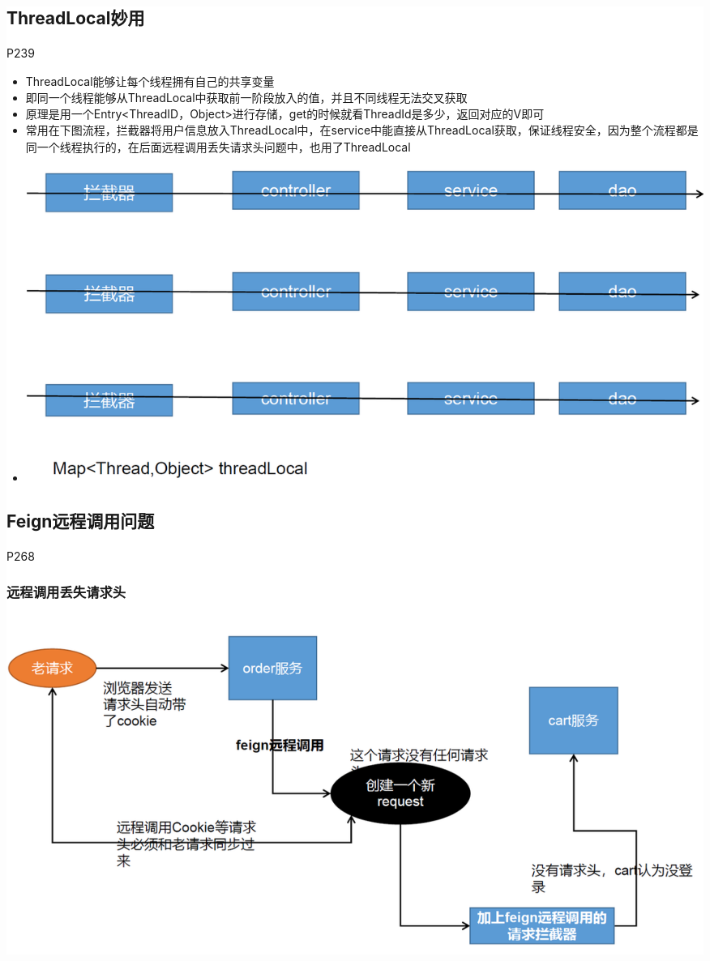 ## ThreadLocal妙用

P239

* ThreadLocal能够让每个线程拥有自己的共享变量
* 即同一个线程能够从ThreadLocal中获取前一阶段放入的值，并且不同线程无法交叉获取
* 原理是用一个Entry<ThreadID，Object>进行存储，get的时候就看ThreadId是多少，返回对应的V即可
* 常用在下图流程，拦截器将用户信息放入ThreadLocal中，在service中能直接从ThreadLocal获取，保证线程安全，因为整个流程都是同一个线程执行的，在后面远程调用丢失请求头问题中，也用了ThreadLocal
* ![image-20210607132132311]( 谷粒商城关键点记录.assets/image-20210607132132311.png)

## Feign远程调用问题

P268

### 远程调用丢失请求头



![image-20210604005257779]( 谷粒商城关键点记录.assets/image-20210604005257779.png)
